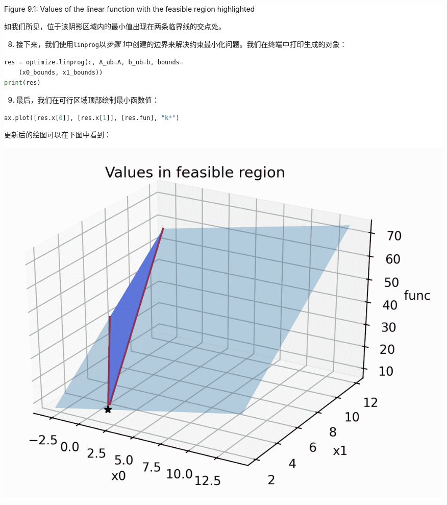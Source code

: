 Figure 9.1: Values of the linear function with the feasible region highlighted

如我们所见，位于该阴影区域内的最小值出现在两条临界线的交点处。

8.  接下来，我们使用`linprog`以*步骤 1*中创建的边界来解决约束最小化问题。我们在终端中打印生成的对象：

```py
res = optimize.linprog(c, A_ub=A, b_ub=b, bounds=
    (x0_bounds, x1_bounds))
print(res)
```

9.  最后，我们在可行区域顶部绘制最小函数值：

```py
ax.plot([res.x[0]], [res.x[1]], [res.fun], "k*")
```

更新后的绘图可以在下图中看到：

![](img/d18cd25f-8786-4d1e-a253-aebdc3d4bd92.png)
